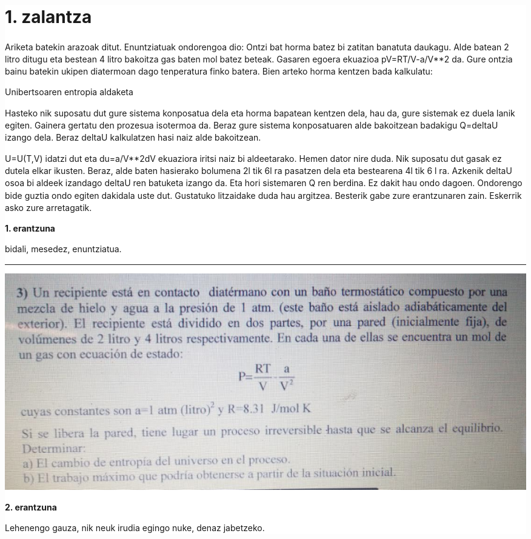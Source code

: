 # 1. zalantza


Ariketa batekin arazoak ditut. Enuntziatuak ondorengoa dio: Ontzi bat horma batez bi zatitan banatuta daukagu. Alde batean 2 litro ditugu eta bestean 4 litro bakoitza gas baten mol batez beteak.  Gasaren egoera ekuazioa pV=RT/V-a/V**2 da. Gure ontzia bainu batekin ukipen diatermoan dago tenperatura finko batera. Bien arteko horma kentzen bada kalkulatu:

Unibertsoaren entropia aldaketa


Hasteko nik suposatu dut gure sistema konposatua dela eta horma bapatean kentzen dela, hau da, gure sistemak ez duela lanik egiten. Gainera gertatu den prozesua isotermoa da. Beraz gure sistema konposatuaren alde bakoitzean badakigu Q=deltaU izango dela. Beraz deltaU kalkulatzen hasi naiz alde bakoitzean.



U=U(T,V) idatzi dut eta du=a/V**2dV ekuaziora iritsi naiz bi aldeetarako. Hemen dator nire duda. Nik suposatu dut gasak ez dutela elkar ikusten. Beraz, alde baten hasierako bolumena 2l tik 6l ra pasatzen dela eta bestearena 4l tik 6 l ra. Azkenik deltaU osoa bi aldeek izandago deltaU ren batuketa izango da. Eta hori sistemaren Q ren berdina. Ez dakit hau ondo dagoen. Ondorengo bide guztia ondo egiten dakidala uste dut. Gustatuko litzaidake duda hau argitzea. Besterik gabe zure erantzunaren zain. Eskerrik asko zure arretagatik.

**1. erantzuna**

bidali, mesedez, enuntziatua.

<hr>

![1_ariketa](ariketak_1_partziala\1_ariketa.png)


**2. erantzuna**

Lehenengo gauza, nik neuk irudia egingo nuke, denaz jabetzeko.
